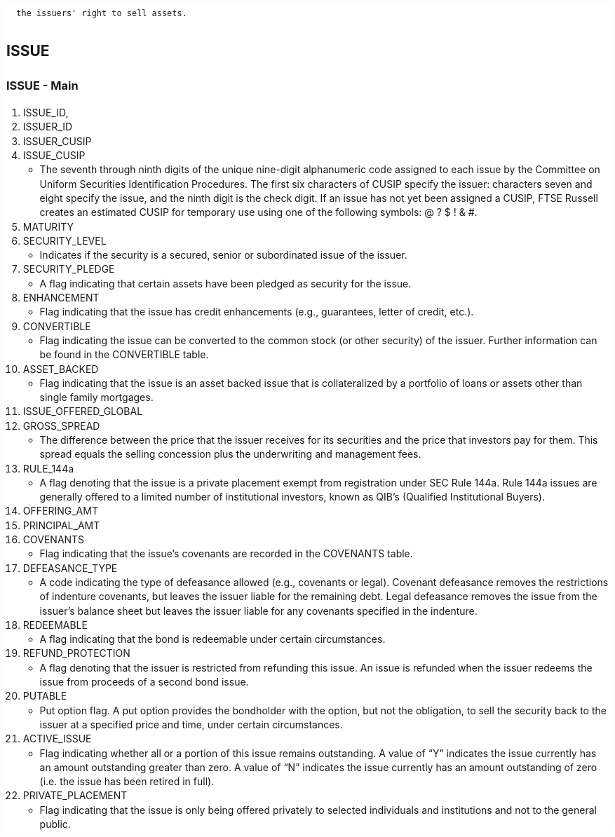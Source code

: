       the issuers' right to sell assets.

## ISSUE

### ISSUE - Main

1.  ISSUE_ID,
2.  ISSUER_ID
3.  ISSUER_CUSIP
4.  ISSUE_CUSIP
    - The seventh through ninth digits of the unique nine-digit alphanumeric code
        assigned to each issue by the Committee on Uniform Securities Identification
        Procedures. The first six characters of CUSIP specify the issuer: characters
        seven and eight specify the issue, and the ninth digit is the check digit. If an
        issue has not yet been assigned a CUSIP, FTSE Russell creates an estimated CUSIP
        for temporary use using one of the following symbols: @ ? $ ! & #.
5.  MATURITY
6.  SECURITY_LEVEL
    - Indicates if the security is a secured, senior or subordinated issue of the issuer.
7.  SECURITY_PLEDGE
    - A flag indicating that certain assets have been pledged as security for the issue.
8.  ENHANCEMENT
    - Flag indicating that the issue has credit enhancements (e.g., guarantees, letter of credit, etc.).
9.  CONVERTIBLE
    - Flag indicating the issue can be converted to the common stock (or other security) of the issuer. Further information can be found in the CONVERTIBLE table.
10. ASSET_BACKED
    - Flag indicating that the issue is an asset backed issue that is collateralized by a portfolio of loans or assets other than single family mortgages.
11. ISSUE_OFFERED_GLOBAL
12. GROSS_SPREAD
    - The difference between the price that the issuer receives for its securities and the price that investors pay for them. This spread equals the selling concession plus the underwriting and management fees.
13. RULE_144a
    - A flag denoting that the issue is a private placement exempt from registration under SEC Rule 144a. Rule 144a issues are generally offered to a limited number of institutional investors, known as QIB’s (Qualified Institutional Buyers).
14. OFFERING_AMT
15. PRINCIPAL_AMT
16. COVENANTS
    - Flag indicating that the issue’s covenants are recorded in the COVENANTS table.
17. DEFEASANCE_TYPE
    - A code indicating the type of defeasance allowed (e.g., covenants or legal). Covenant defeasance removes the restrictions of indenture covenants, but leaves the issuer liable for the remaining debt. Legal defeasance removes the issue from the issuer’s balance sheet but leaves the issuer liable for any covenants specified in the indenture.
18. REDEEMABLE
    - A flag indicating that the bond is redeemable under certain circumstances.
19. REFUND_PROTECTION
    - A flag denoting that the issuer is restricted from refunding this issue. An issue is refunded when the issuer redeems the issue from proceeds of a second bond issue.
20. PUTABLE
    - Put option flag. A put option provides the bondholder with the option, but not the obligation, to sell the security back to the issuer at a specified price and time, under certain circumstances.
21. ACTIVE_ISSUE
    - Flag indicating whether all or a portion of this issue remains outstanding. A value of “Y” indicates the issue currently has an amount outstanding greater than zero. A value of “N” indicates the issue currently has an amount outstanding of zero (i.e. the issue has been retired in full).
22. PRIVATE_PLACEMENT
    - Flag indicating that the issue is only being offered privately to selected individuals and institutions and not to the general public.